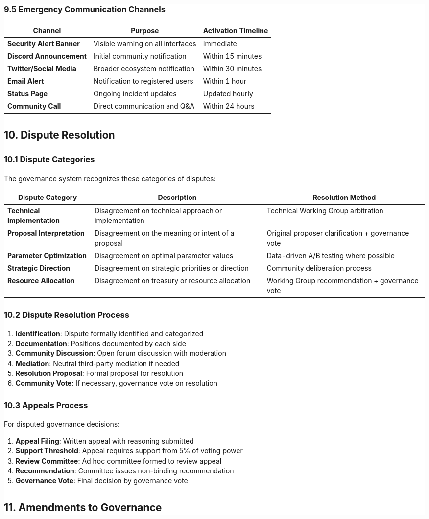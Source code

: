 ### 9.5 Emergency Communication Channels

| Channel                   | Purpose                           | Activation Timeline |
| ------------------------- | --------------------------------- | ------------------- |
| **Security Alert Banner** | Visible warning on all interfaces | Immediate           |
| **Discord Announcement**  | Initial community notification    | Within 15 minutes   |
| **Twitter/Social Media**  | Broader ecosystem notification    | Within 30 minutes   |
| **Email Alert**           | Notification to registered users  | Within 1 hour       |
| **Status Page**           | Ongoing incident updates          | Updated hourly      |
| **Community Call**        | Direct communication and Q&A      | Within 24 hours     |

## 10. Dispute Resolution

### 10.1 Dispute Categories

The governance system recognizes these categories of disputes:

| Dispute Category             | Description                                          | Resolution Method                                 |
| ---------------------------- | ---------------------------------------------------- | ------------------------------------------------- |
| **Technical Implementation** | Disagreement on technical approach or implementation | Technical Working Group arbitration               |
| **Proposal Interpretation**  | Disagreement on the meaning or intent of a proposal  | Original proposer clarification + governance vote |
| **Parameter Optimization**   | Disagreement on optimal parameter values             | Data-driven A/B testing where possible            |
| **Strategic Direction**      | Disagreement on strategic priorities or direction    | Community deliberation process                    |
| **Resource Allocation**      | Disagreement on treasury or resource allocation      | Working Group recommendation + governance vote    |

### 10.2 Dispute Resolution Process

1. **Identification**: Dispute formally identified and categorized
2. **Documentation**: Positions documented by each side
3. **Community Discussion**: Open forum discussion with moderation
4. **Mediation**: Neutral third-party mediation if needed
5. **Resolution Proposal**: Formal proposal for resolution
6. **Community Vote**: If necessary, governance vote on resolution

### 10.3 Appeals Process

For disputed governance decisions:

1. **Appeal Filing**: Written appeal with reasoning submitted
2. **Support Threshold**: Appeal requires support from 5% of voting power
3. **Review Committee**: Ad hoc committee formed to review appeal
4. **Recommendation**: Committee issues non-binding recommendation
5. **Governance Vote**: Final decision by governance vote

## 11. Amendments to Governance
